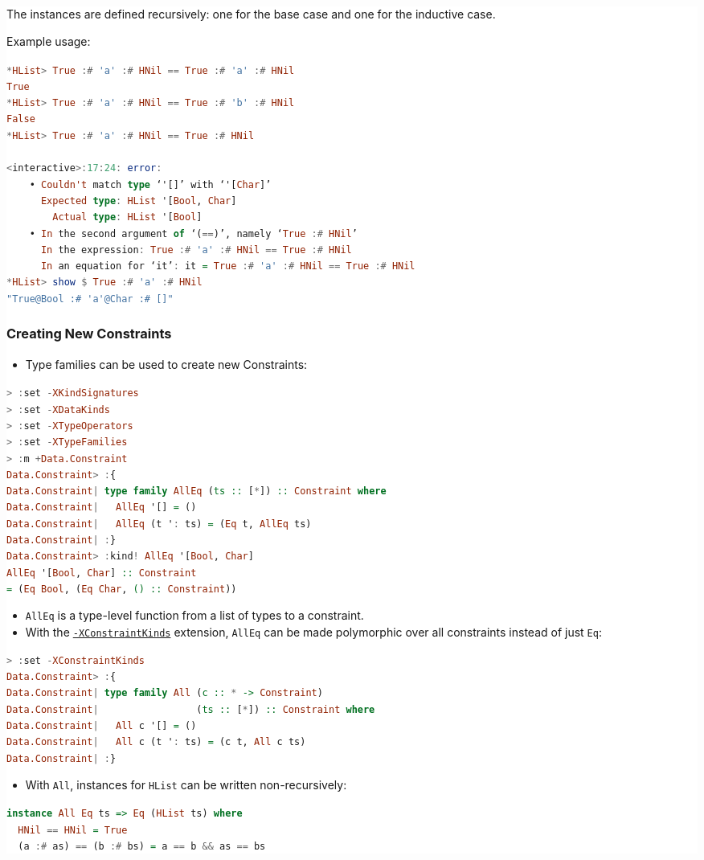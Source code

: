 The instances are defined recursively: one for the base case and one for the inductive case.

Example usage:
```haskell
*HList> True :# 'a' :# HNil == True :# 'a' :# HNil
True
*HList> True :# 'a' :# HNil == True :# 'b' :# HNil
False
*HList> True :# 'a' :# HNil == True :# HNil

<interactive>:17:24: error:
    • Couldn't match type ‘'[]’ with ‘'[Char]’
      Expected type: HList '[Bool, Char]
        Actual type: HList '[Bool]
    • In the second argument of ‘(==)’, namely ‘True :# HNil’
      In the expression: True :# 'a' :# HNil == True :# HNil
      In an equation for ‘it’: it = True :# 'a' :# HNil == True :# HNil
*HList> show $ True :# 'a' :# HNil
"True@Bool :# 'a'@Char :# []"
```

### Creating New Constraints

- Type families can be used to create new Constraints:
```haskell
> :set -XKindSignatures
> :set -XDataKinds
> :set -XTypeOperators
> :set -XTypeFamilies
> :m +Data.Constraint
Data.Constraint> :{
Data.Constraint| type family AllEq (ts :: [*]) :: Constraint where
Data.Constraint|   AllEq '[] = ()
Data.Constraint|   AllEq (t ': ts) = (Eq t, AllEq ts)
Data.Constraint| :}
Data.Constraint> :kind! AllEq '[Bool, Char]
AllEq '[Bool, Char] :: Constraint
= (Eq Bool, (Eq Char, () :: Constraint))
```
- `AllEq` is a type-level function from a list of types to a constraint.
- With the [`-XConstraintKinds`] extension, `AllEq` can be made polymorphic over all constraints instead of just `Eq`:
```haskell
> :set -XConstraintKinds
Data.Constraint> :{
Data.Constraint| type family All (c :: * -> Constraint)
Data.Constraint|                 (ts :: [*]) :: Constraint where
Data.Constraint|   All c '[] = ()
Data.Constraint|   All c (t ': ts) = (c t, All c ts)
Data.Constraint| :}
```
- With `All`, instances for `HList` can be written non-recursively:
```haskell
instance All Eq ts => Eq (HList ts) where
  HNil == HNil = True
  (a :# as) == (b :# bs) = a == b && as == bs
```


[`Functor`]: https://hackage.haskell.org/package/base/docs/Prelude.html#t:Functor
[`Contravariant`]: https://hackage.haskell.org/package/base/docs/Data-Functor-Contravariant.html
[`Invariant`]: https://hackage.haskell.org/package/invariant/docs/Data-Functor-Invariant.html#t:Invariant
[`BiFunctor`]: https://hackage.haskell.org/package/base/docs/Data-Bifunctor.html#t:Bifunctor
[`Profunctor`]: https://hackage.haskell.org/package/profunctors/docs/Data-Profunctor.html#t:Profunctor
[`Data.Typeable`]: https://hackage.haskell.org/package/base/docs/Data-Typeable.html
[`-XDataKinds`]: https://downloads.haskell.org/~ghc/latest/docs/html/users_guide/glasgow_exts.html#extension-DataKinds
[`-XTypeOperators`]: https://downloads.haskell.org/~ghc/latest/docs/html/users_guide/glasgow_exts.html#extension-TypeOperators
[`-XTypeFamilies`]: https://downloads.haskell.org/~ghc/latest/docs/html/users_guide/glasgow_exts.html#extension-TypeFamilies
[`-XScopedTypeVariables`]: https://downloads.haskell.org/~ghc/latest/docs/html/users_guide/glasgow_exts.html#extension-ScopedTypeVariables
[`-XTypeApplications`]: https://downloads.haskell.org/~ghc/latest/docs/html/users_guide/glasgow_exts.html#extension-TypeApplications
[`-XAllowAmbiguousTypes`]: https://downloads.haskell.org/~ghc/latest/docs/html/users_guide/glasgow_exts.html#extension-AllowAmbiguousTypes
[`-XConstraintKinds`]: https://downloads.haskell.org/~ghc/latest/docs/html/users_guide/glasgow_exts.html#extension-ConstraintKinds
[lobsters]: https://lobste.rs/s/cpzhtc/notes_for_thinking_with_types_type_level
[r/haskell]: https://www.reddit.com/r/haskell/comments/fksskm/notes_for_thinking_with_types_typelevel/
[hacker news]: https://news.ycombinator.com/item?id=22625209
[twitter]: https://twitter.com/abhin4v/status/1240529389676302337
[^hlist-source]: [The complete code for `HList`](/code/hlist.html).